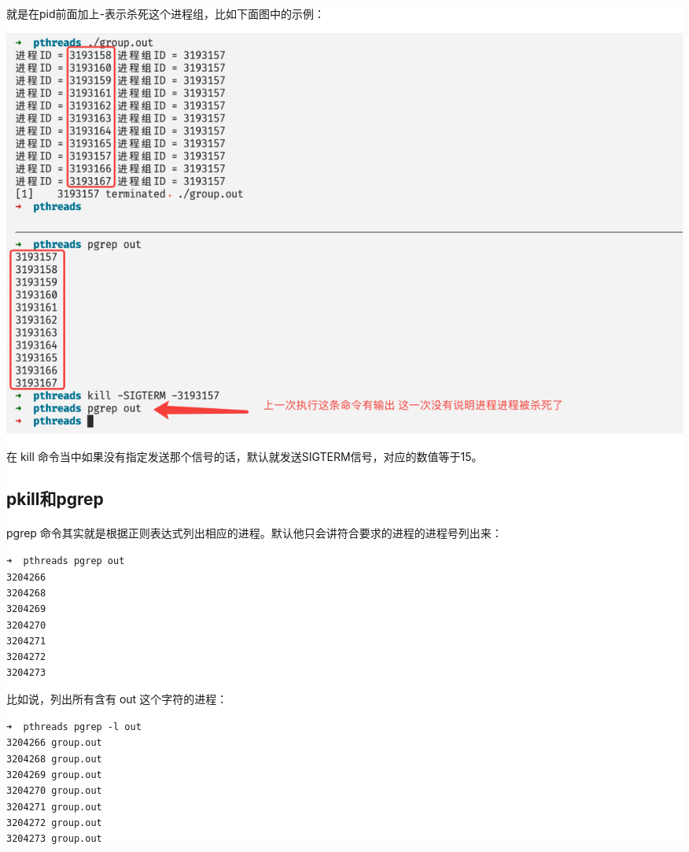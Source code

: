 就是在pid前面加上-表示杀死这个进程组，比如下面图中的示例：

![47](../../images/linux/command/47.png)

在 kill 命令当中如果没有指定发送那个信号的话，默认就发送SIGTERM信号，对应的数值等于15。

## pkill和pgrep

pgrep 命令其实就是根据正则表达式列出相应的进程。默认他只会讲符合要求的进程的进程号列出来：

```shell
➜  pthreads pgrep out
3204266
3204268
3204269
3204270
3204271
3204272
3204273
```

比如说，列出所有含有 out 这个字符的进程：

```shell
➜  pthreads pgrep -l out
3204266 group.out
3204268 group.out
3204269 group.out
3204270 group.out
3204271 group.out
3204272 group.out
3204273 group.out
```
